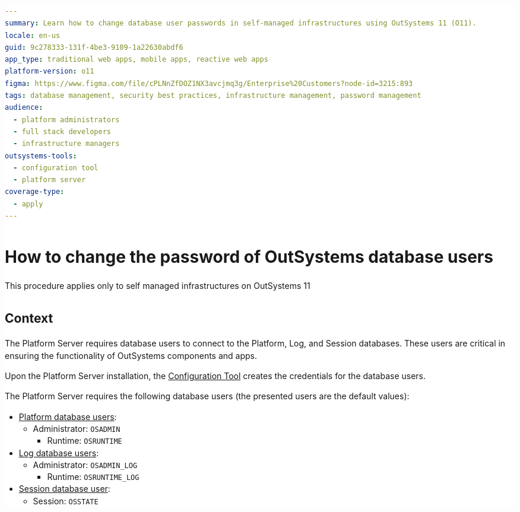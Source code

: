 ```yaml
---
summary: Learn how to change database user passwords in self-managed infrastructures using OutSystems 11 (O11).
locale: en-us
guid: 9c278333-131f-4be3-9109-1a22630abdf6
app_type: traditional web apps, mobile apps, reactive web apps
platform-version: o11
figma: https://www.figma.com/file/cPLNnZfDOZ1NX3avcjmq3g/Enterprise%20Customers?node-id=3215:893
tags: database management, security best practices, infrastructure management, password management
audience:
  - platform administrators
  - full stack developers
  - infrastructure managers
outsystems-tools:
  - configuration tool
  - platform server
coverage-type:
  - apply
---
```


# How to change the password of OutSystems database users

<div class="info" markdown="1">

This procedure applies only to self managed infrastructures on OutSystems 11

</div>

## Context

The Platform Server requires database users to connect to the Platform, Log, and Session databases. These users are critical in ensuring the functionality of OutSystems components and apps.

Upon the Platform Server installation, the [Configuration Tool](https://success.outsystems.com/Documentation/11/Reference/Configuration_Tool) creates the credentials for the database users.

The Platform Server requires the following database users (the presented users are the default values):

* [Platform database users](https://success.outsystems.com/Documentation/11/Reference/Configuration_Tool/Platform_Tab):
  * Administrator: `OSADMIN`
    * Runtime: `OSRUNTIME`
* [Log database users](https://success.outsystems.com/Documentation/11/Reference/Configuration_Tool/Log_Tab):
  * Administrator: `OSADMIN_LOG`
    * Runtime: `OSRUNTIME_LOG`
* [Session database user](https://success.outsystems.com/Documentation/11/Reference/Configuration_Tool/Session_Tab):
  * Session: `OSSTATE`
